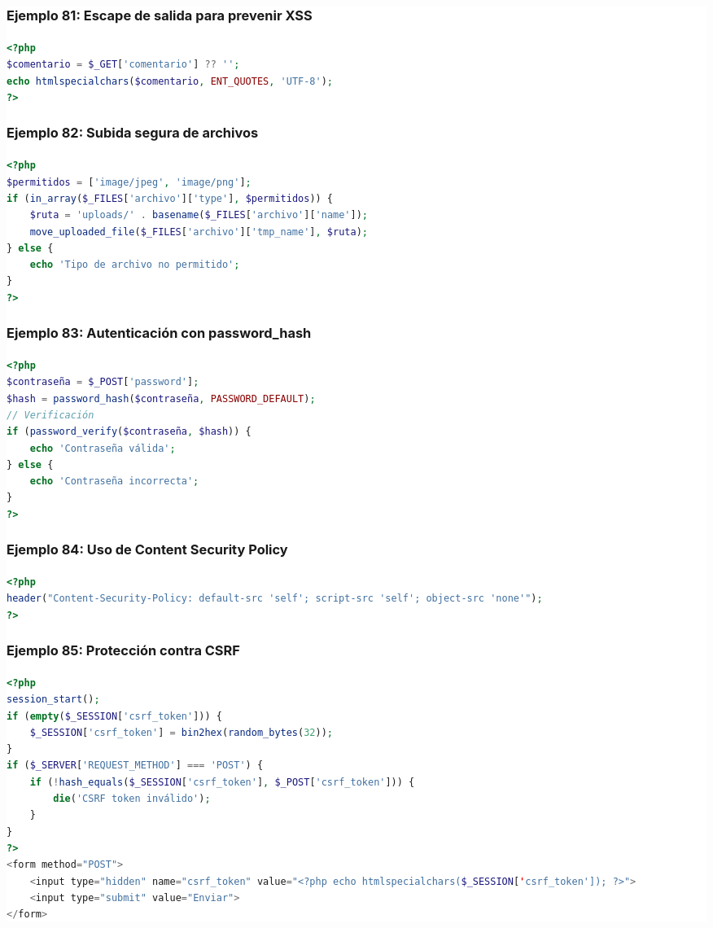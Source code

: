 ### Ejemplo 81: Escape de salida para prevenir XSS

```php
<?php
$comentario = $_GET['comentario'] ?? '';
echo htmlspecialchars($comentario, ENT_QUOTES, 'UTF-8');
?>
```

### Ejemplo 82: Subida segura de archivos

```php
<?php
$permitidos = ['image/jpeg', 'image/png'];
if (in_array($_FILES['archivo']['type'], $permitidos)) {
    $ruta = 'uploads/' . basename($_FILES['archivo']['name']);
    move_uploaded_file($_FILES['archivo']['tmp_name'], $ruta);
} else {
    echo 'Tipo de archivo no permitido';
}
?>
```

### Ejemplo 83: Autenticación con password_hash

```php
<?php
$contraseña = $_POST['password'];
$hash = password_hash($contraseña, PASSWORD_DEFAULT);
// Verificación
if (password_verify($contraseña, $hash)) {
    echo 'Contraseña válida';
} else {
    echo 'Contraseña incorrecta';
}
?>
```

### Ejemplo 84: Uso de Content Security Policy

```php
<?php
header("Content-Security-Policy: default-src 'self'; script-src 'self'; object-src 'none'");
?>
```

### Ejemplo 85: Protección contra CSRF

```php
<?php
session_start();
if (empty($_SESSION['csrf_token'])) {
    $_SESSION['csrf_token'] = bin2hex(random_bytes(32));
}
if ($_SERVER['REQUEST_METHOD'] === 'POST') {
    if (!hash_equals($_SESSION['csrf_token'], $_POST['csrf_token'])) {
        die('CSRF token inválido');
    }
}
?>
<form method="POST">
    <input type="hidden" name="csrf_token" value="<?php echo htmlspecialchars($_SESSION['csrf_token']); ?>">
    <input type="submit" value="Enviar">
</form>
```
